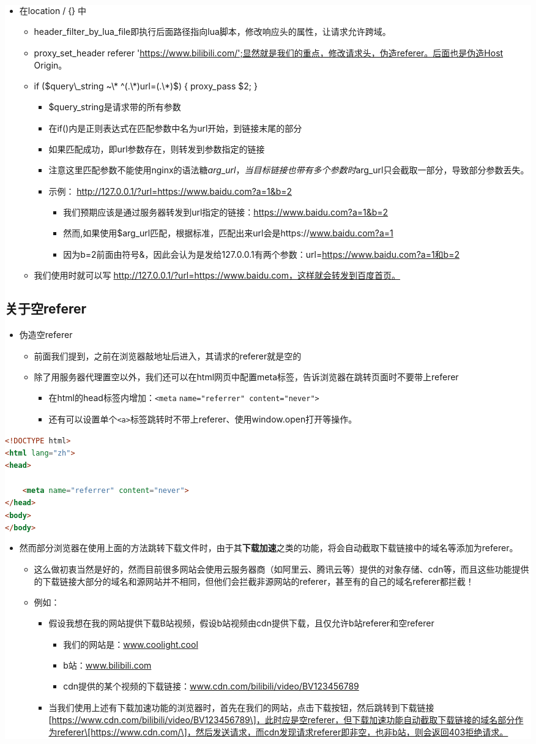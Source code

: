 - 在location / {} 中
    - header\_filter\_by\_lua\_file即执行后面路径指向lua脚本，修改响应头的属性，让请求允许跨域。
    
    - proxy\_set\_header referer 'https://www.bilibili.com/';显然就是我们的重点，修改请求头，伪造referer。后面也是伪造Host Origin。
    
    - if ($query\_string ~\* ^(.\*)url=(.\*)$) { proxy\_pass $2; }
        - $query\_string是请求带的所有参数
        
        - 在if()内是正则表达式在匹配参数中名为url开始，到链接末尾的部分
        
        - 如果匹配成功，即url参数存在，则转发到参数指定的链接
        
        - 注意这里匹配参数不能使用nginx的语法糖$arg\_url，当目标链接也带有多个参数时$arg\_url只会截取一部分，导致部分参数丢失。
        
        - 示例： http://127.0.0.1/?url=https://www.baidu.com?a=1&b=2
            - 我们预期应该是通过服务器转发到url指定的链接：https://www.baidu.com?a=1&b=2
            
            - 然而,如果使用$arg\_url匹配，根据标准，匹配出来url会是https://www.baidu.com?a=1
            
            - 因为b=2前面由符号&，因此会认为是发给127.0.0.1有两个参数：url=https://www.baidu.com?a=1和b=2
    
    - 我们使用时就可以写 http://127.0.0.1/?url=https://www.baidu.com，这样就会转发到百度首页。

## 关于空referer

- 伪造空referer
    - 前面我们提到，之前在浏览器敲地址后进入，其请求的referer就是空的
    
    - 除了用服务器代理置空以外，我们还可以在html网页中配置meta标签，告诉浏览器在跳转页面时不要带上referer
        - 在html的head标签内增加：`<meta` `name="referrer" content="never">`
        
        - 还有可以设置单个`<a>`标签跳转时不带上referer、使用window.open打开等操作。

```html
<!DOCTYPE html>
<html lang="zh">
<head>

    <meta name="referrer" content="never">
</head>
<body>
</body>
```

- 然而部分浏览器在使用上面的方法跳转下载文件时，由于其**下载加速**之类的功能，将会自动截取下载链接中的域名等添加为referer。
    - 这么做初衷当然是好的，然而目前很多网站会使用云服务器商（如阿里云、腾讯云等）提供的对象存储、cdn等，而且这些功能提供的下载链接大部分的域名和源网站并不相同，但他们会拦截非源网站的referer，甚至有的自己的域名referer都拦截！
    
    - 例如：
        - 假设我想在我的网站提供下载B站视频，假设b站视频由cdn提供下载，且仅允许b站referer和空referer
            - 我们的网站是：www.coolight.cool
            
            - b站：www.bilibili.com
            
            - cdn提供的某个视频的下载链接：www.cdn.com/bilibili/video/BV123456789
        
        - 当我们使用上述有下载加速功能的浏览器时，首先在我们的网站，点击下载按钮，然后跳转到下载链接\[https://www.cdn.com/bilibili/video/BV123456789\]，此时应是空referer，但下载加速功能自动截取下载链接的域名部分作为referer\[https://www.cdn.com/\]，然后发送请求，而cdn发现请求referer即非空，也非b站，则会返回403拒绝请求。
        